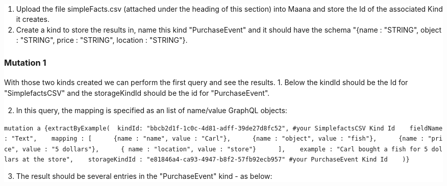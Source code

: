 1. Upload the file simpleFacts.csv \(attached under the heading of this section\) into Maana and store the Id of the associated Kind it creates.
2. Create a kind to store the results in, name this kind "PurchaseEvent" and it should have the schema "{name : "STRING", object : "STRING", price : "STRING", location : "STRING"}.

### Mutation 1  <a id="mutation-1"></a>

With those two kinds created we can perform the first query and see the results. 1. Below the kindId should be the Id for "SimplefactsCSV" and the storageKindId should be the id for "PurchaseEvent".

2. In this query, the mapping is specified as an list of name/value GraphQL objects:

```text
mutation a {extractByExample(  kindId: "bbcb2d1f-1c0c-4d81-adff-39de27d8fc52", #your SimplefactsCSV Kind Id    fieldName : "Text",    mapping : [      {name : "name", value : "Carl"},      {name : "object", value : "fish"},      {name : "price", value : "5 dollars"},      { name : "location", value : "store"}      ],    example : "Carl bought a fish for 5 dollars at the store",    storageKindId : "e81846a4-ca93-4947-b8f2-57fb92ecb957" #your PurchaseEvent Kind Id    )}
```

3. The result should be several entries in the "PurchaseEvent" kind - as below:
